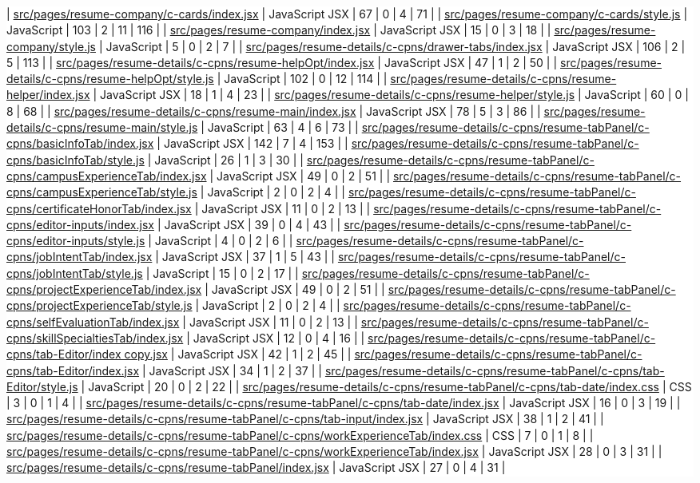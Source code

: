 | [src/pages/resume-company/c-cards/index.jsx](/src/pages/resume-company/c-cards/index.jsx) | JavaScript JSX | 67 | 0 | 4 | 71 |
| [src/pages/resume-company/c-cards/style.js](/src/pages/resume-company/c-cards/style.js) | JavaScript | 103 | 2 | 11 | 116 |
| [src/pages/resume-company/index.jsx](/src/pages/resume-company/index.jsx) | JavaScript JSX | 15 | 0 | 3 | 18 |
| [src/pages/resume-company/style.js](/src/pages/resume-company/style.js) | JavaScript | 5 | 0 | 2 | 7 |
| [src/pages/resume-details/c-cpns/drawer-tabs/index.jsx](/src/pages/resume-details/c-cpns/drawer-tabs/index.jsx) | JavaScript JSX | 106 | 2 | 5 | 113 |
| [src/pages/resume-details/c-cpns/resume-helpOpt/index.jsx](/src/pages/resume-details/c-cpns/resume-helpOpt/index.jsx) | JavaScript JSX | 47 | 1 | 2 | 50 |
| [src/pages/resume-details/c-cpns/resume-helpOpt/style.js](/src/pages/resume-details/c-cpns/resume-helpOpt/style.js) | JavaScript | 102 | 0 | 12 | 114 |
| [src/pages/resume-details/c-cpns/resume-helper/index.jsx](/src/pages/resume-details/c-cpns/resume-helper/index.jsx) | JavaScript JSX | 18 | 1 | 4 | 23 |
| [src/pages/resume-details/c-cpns/resume-helper/style.js](/src/pages/resume-details/c-cpns/resume-helper/style.js) | JavaScript | 60 | 0 | 8 | 68 |
| [src/pages/resume-details/c-cpns/resume-main/index.jsx](/src/pages/resume-details/c-cpns/resume-main/index.jsx) | JavaScript JSX | 78 | 5 | 3 | 86 |
| [src/pages/resume-details/c-cpns/resume-main/style.js](/src/pages/resume-details/c-cpns/resume-main/style.js) | JavaScript | 63 | 4 | 6 | 73 |
| [src/pages/resume-details/c-cpns/resume-tabPanel/c-cpns/basicInfoTab/index.jsx](/src/pages/resume-details/c-cpns/resume-tabPanel/c-cpns/basicInfoTab/index.jsx) | JavaScript JSX | 142 | 7 | 4 | 153 |
| [src/pages/resume-details/c-cpns/resume-tabPanel/c-cpns/basicInfoTab/style.js](/src/pages/resume-details/c-cpns/resume-tabPanel/c-cpns/basicInfoTab/style.js) | JavaScript | 26 | 1 | 3 | 30 |
| [src/pages/resume-details/c-cpns/resume-tabPanel/c-cpns/campusExperienceTab/index.jsx](/src/pages/resume-details/c-cpns/resume-tabPanel/c-cpns/campusExperienceTab/index.jsx) | JavaScript JSX | 49 | 0 | 2 | 51 |
| [src/pages/resume-details/c-cpns/resume-tabPanel/c-cpns/campusExperienceTab/style.js](/src/pages/resume-details/c-cpns/resume-tabPanel/c-cpns/campusExperienceTab/style.js) | JavaScript | 2 | 0 | 2 | 4 |
| [src/pages/resume-details/c-cpns/resume-tabPanel/c-cpns/certificateHonorTab/index.jsx](/src/pages/resume-details/c-cpns/resume-tabPanel/c-cpns/certificateHonorTab/index.jsx) | JavaScript JSX | 11 | 0 | 2 | 13 |
| [src/pages/resume-details/c-cpns/resume-tabPanel/c-cpns/editor-inputs/index.jsx](/src/pages/resume-details/c-cpns/resume-tabPanel/c-cpns/editor-inputs/index.jsx) | JavaScript JSX | 39 | 0 | 4 | 43 |
| [src/pages/resume-details/c-cpns/resume-tabPanel/c-cpns/editor-inputs/style.js](/src/pages/resume-details/c-cpns/resume-tabPanel/c-cpns/editor-inputs/style.js) | JavaScript | 4 | 0 | 2 | 6 |
| [src/pages/resume-details/c-cpns/resume-tabPanel/c-cpns/jobIntentTab/index.jsx](/src/pages/resume-details/c-cpns/resume-tabPanel/c-cpns/jobIntentTab/index.jsx) | JavaScript JSX | 37 | 1 | 5 | 43 |
| [src/pages/resume-details/c-cpns/resume-tabPanel/c-cpns/jobIntentTab/style.js](/src/pages/resume-details/c-cpns/resume-tabPanel/c-cpns/jobIntentTab/style.js) | JavaScript | 15 | 0 | 2 | 17 |
| [src/pages/resume-details/c-cpns/resume-tabPanel/c-cpns/projectExperienceTab/index.jsx](/src/pages/resume-details/c-cpns/resume-tabPanel/c-cpns/projectExperienceTab/index.jsx) | JavaScript JSX | 49 | 0 | 2 | 51 |
| [src/pages/resume-details/c-cpns/resume-tabPanel/c-cpns/projectExperienceTab/style.js](/src/pages/resume-details/c-cpns/resume-tabPanel/c-cpns/projectExperienceTab/style.js) | JavaScript | 2 | 0 | 2 | 4 |
| [src/pages/resume-details/c-cpns/resume-tabPanel/c-cpns/selfEvaluationTab/index.jsx](/src/pages/resume-details/c-cpns/resume-tabPanel/c-cpns/selfEvaluationTab/index.jsx) | JavaScript JSX | 11 | 0 | 2 | 13 |
| [src/pages/resume-details/c-cpns/resume-tabPanel/c-cpns/skillSpecialtiesTab/index.jsx](/src/pages/resume-details/c-cpns/resume-tabPanel/c-cpns/skillSpecialtiesTab/index.jsx) | JavaScript JSX | 12 | 0 | 4 | 16 |
| [src/pages/resume-details/c-cpns/resume-tabPanel/c-cpns/tab-Editor/index copy.jsx](/src/pages/resume-details/c-cpns/resume-tabPanel/c-cpns/tab-Editor/index%20copy.jsx) | JavaScript JSX | 42 | 1 | 2 | 45 |
| [src/pages/resume-details/c-cpns/resume-tabPanel/c-cpns/tab-Editor/index.jsx](/src/pages/resume-details/c-cpns/resume-tabPanel/c-cpns/tab-Editor/index.jsx) | JavaScript JSX | 34 | 1 | 2 | 37 |
| [src/pages/resume-details/c-cpns/resume-tabPanel/c-cpns/tab-Editor/style.js](/src/pages/resume-details/c-cpns/resume-tabPanel/c-cpns/tab-Editor/style.js) | JavaScript | 20 | 0 | 2 | 22 |
| [src/pages/resume-details/c-cpns/resume-tabPanel/c-cpns/tab-date/index.css](/src/pages/resume-details/c-cpns/resume-tabPanel/c-cpns/tab-date/index.css) | CSS | 3 | 0 | 1 | 4 |
| [src/pages/resume-details/c-cpns/resume-tabPanel/c-cpns/tab-date/index.jsx](/src/pages/resume-details/c-cpns/resume-tabPanel/c-cpns/tab-date/index.jsx) | JavaScript JSX | 16 | 0 | 3 | 19 |
| [src/pages/resume-details/c-cpns/resume-tabPanel/c-cpns/tab-input/index.jsx](/src/pages/resume-details/c-cpns/resume-tabPanel/c-cpns/tab-input/index.jsx) | JavaScript JSX | 38 | 1 | 2 | 41 |
| [src/pages/resume-details/c-cpns/resume-tabPanel/c-cpns/workExperienceTab/index.css](/src/pages/resume-details/c-cpns/resume-tabPanel/c-cpns/workExperienceTab/index.css) | CSS | 7 | 0 | 1 | 8 |
| [src/pages/resume-details/c-cpns/resume-tabPanel/c-cpns/workExperienceTab/index.jsx](/src/pages/resume-details/c-cpns/resume-tabPanel/c-cpns/workExperienceTab/index.jsx) | JavaScript JSX | 28 | 0 | 3 | 31 |
| [src/pages/resume-details/c-cpns/resume-tabPanel/index.jsx](/src/pages/resume-details/c-cpns/resume-tabPanel/index.jsx) | JavaScript JSX | 27 | 0 | 4 | 31 |